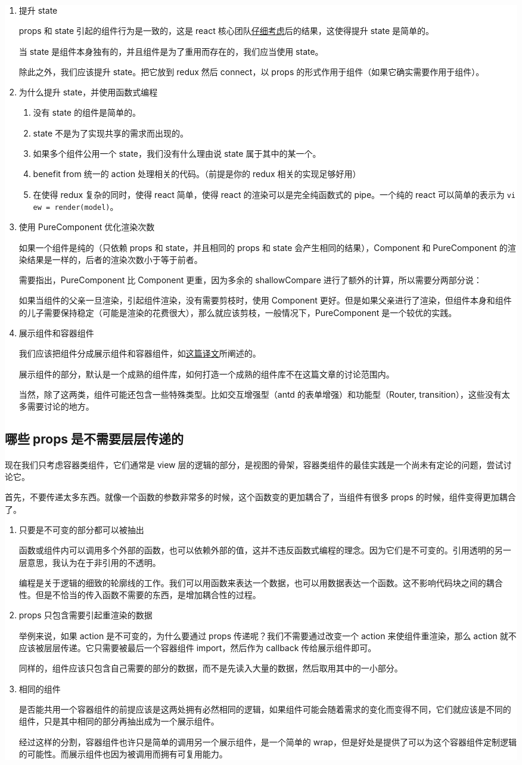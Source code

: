 1. 提升 state

    props 和 state 引起的组件行为是一致的，这是 react 核心团队[仔细考虑](./React-Issues-11527.md)后的结果，这使得提升 state 是简单的。

    当 state 是组件本身独有的，并且组件是为了重用而存在的，我们应当使用 state。

    除此之外，我们应该提升 state。把它放到 redux 然后 connect，以 props 的形式作用于组件（如果它确实需要作用于组件）。

1. 为什么提升 state，并使用函数式编程

    1. 没有 state 的组件是简单的。

    1. state 不是为了实现共享的需求而出现的。

    1. 如果多个组件公用一个 state，我们没有什么理由说 state 属于其中的某一个。

    1. benefit from 统一的 action 处理相关的代码。（前提是你的 redux 相关的实现足够好用）

    1. 在使得 redux 复杂的同时，使得 react 简单，使得 react 的渲染可以是完全纯函数式的 pipe。一个纯的 react 可以简单的表示为 `view = render(model)`。

1. 使用 PureComponent 优化渲染次数

    如果一个组件是纯的（只依赖 props 和 state，并且相同的 props 和 state 会产生相同的结果），Component 和 PureComponent 的渲染结果是一样的，后者的渲染次数小于等于前者。

    需要指出，PureComponent 比 Component 更重，因为多余的 shallowCompare 进行了额外的计算，所以需要分两部分说：

    如果当组件的父亲一旦渲染，引起组件渲染，没有需要剪枝时，使用 Component 更好。但是如果父亲进行了渲染，但组件本身和组件的儿子需要保持稳定（可能是渲染的花费很大），那么就应该剪枝，一般情况下，PureComponent 是一个较优的实践。

1. 展示组件和容器组件

    我们应该把组件分成展示组件和容器组件，如[这篇译文](./Presentational-And-Container-Components.md)所阐述的。

    展示组件的部分，默认是一个成熟的组件库，如何打造一个成熟的组件库不在这篇文章的讨论范围内。

    当然，除了这两类，组件可能还包含一些特殊类型。比如交互增强型（antd 的表单增强）和功能型（Router, transition），这些没有太多需要讨论的地方。

## 哪些 props 是不需要层层传递的

现在我们只考虑容器类组件，它们通常是 view 层的逻辑的部分，是视图的骨架，容器类组件的最佳实践是一个尚未有定论的问题，尝试讨论它。

首先，不要传递太多东西。就像一个函数的参数非常多的时候，这个函数变的更加耦合了，当组件有很多 props 的时候，组件变得更加耦合了。

1. 只要是不可变的部分都可以被抽出

    函数或组件内可以调用多个外部的函数，也可以依赖外部的值，这并不违反函数式编程的理念。因为它们是不可变的。引用透明的另一层意思，我认为在于非引用的不透明。

    编程是关于逻辑的细致的轮廓线的工作。我们可以用函数来表达一个数据，也可以用数据表达一个函数。这不影响代码块之间的耦合性。但是不恰当的传入函数不需要的东西，是增加耦合性的过程。

1. props 只包含需要引起重渲染的数据

    举例来说，如果 action 是不可变的，为什么要通过 props 传递呢？我们不需要通过改变一个 action 来使组件重渲染，那么 action 就不应该被层层传递。它只需要被最后一个容器组件 import，然后作为 callback 传给展示组件即可。

    同样的，组件应该只包含自己需要的部分的数据，而不是先读入大量的数据，然后取用其中的一小部分。

1. 相同的组件

    是否能共用一个容器组件的前提应该是这两处拥有必然相同的逻辑，如果组件可能会随着需求的变化而变得不同，它们就应该是不同的组件，只是其中相同的部分再抽出成为一个展示组件。

    经过这样的分割，容器组件也许只是简单的调用另一个展示组件，是一个简单的 wrap，但是好处是提供了可以为这个容器组件定制逻辑的可能性。而展示组件也因为被调用而拥有可复用能力。
